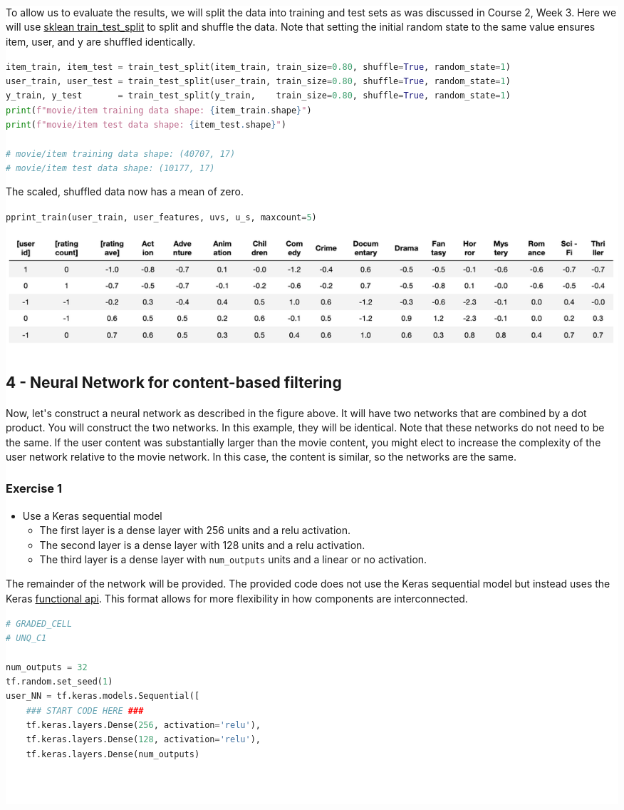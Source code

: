 To allow us to evaluate the results, we will split the data into training and test sets as was discussed in Course 2, Week 3. Here we will use [sklean train_test_split](https://scikit-learn.org/stable/modules/generated/sklearn.model_selection.train_test_split.html) to split and shuffle the data. Note that setting the initial random state to the same value ensures item, user, and y are shuffled identically.

```py
item_train, item_test = train_test_split(item_train, train_size=0.80, shuffle=True, random_state=1)
user_train, user_test = train_test_split(user_train, train_size=0.80, shuffle=True, random_state=1)
y_train, y_test       = train_test_split(y_train,    train_size=0.80, shuffle=True, random_state=1)
print(f"movie/item training data shape: {item_train.shape}")
print(f"movie/item test data shape: {item_test.shape}")

# movie/item training data shape: (40707, 17)
# movie/item test data shape: (10177, 17)
```

The scaled, shuffled data now has a mean of zero.

```py
pprint_train(user_train, user_features, uvs, u_s, maxcount=5)
```
![](./img/2024-03-24-23-06-28.png)

<a name="4"></a>
## 4 - Neural Network for content-based filtering
Now, let's construct a neural network as described in the figure above. It will have two networks that are combined by a dot product. You will construct the two networks. In this example, they will be identical. Note that these networks do not need to be the same. If the user content was substantially larger than the movie content, you might elect to increase the complexity of the user network relative to the movie network. In this case, the content is similar, so the networks are the same.

<a name="ex01"></a>
### Exercise 1

- Use a Keras sequential model
    - The first layer is a dense layer with 256 units and a relu activation.
    - The second layer is a dense layer with 128 units and a relu activation.
    - The third layer is a dense layer with `num_outputs` units and a linear or no activation.   
    
The remainder of the network will be provided. The provided code does not use the Keras sequential model but instead uses the Keras [functional api](https://keras.io/guides/functional_api/). This format allows for more flexibility in how components are interconnected.

```py
# GRADED_CELL
# UNQ_C1

num_outputs = 32
tf.random.set_seed(1)
user_NN = tf.keras.models.Sequential([
    ### START CODE HERE ###
    tf.keras.layers.Dense(256, activation='relu'),
    tf.keras.layers.Dense(128, activation='relu'),
    tf.keras.layers.Dense(num_outputs)
  
  
  
```